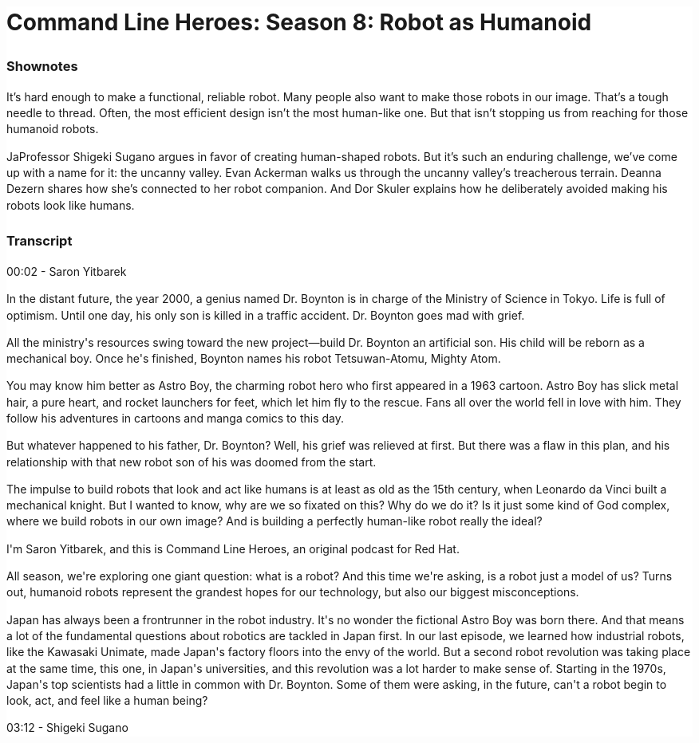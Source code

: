 [#]: collector: (bestony)
[#]: translator: ( )
[#]: reviewer: ( )
[#]: publisher: ( )
[#]: url: ( )
[#]: subject: (Command Line Heroes: Season 8: Robot as Humanoid)
[#]: via: (https://www.redhat.com/en/command-line-heroes/season-8/robot-as-humanoid)
[#]: author: (RedHat https://www.redhat.com/en/command-line-heroes)

Command Line Heroes: Season 8: Robot as Humanoid
======

### Shownotes

It’s hard enough to make a functional, reliable robot. Many people also want to make those robots in our image. That’s a tough needle to thread. Often, the most efficient design isn’t the most human-like one. But that isn’t stopping us from reaching for those humanoid robots.

JaProfessor Shigeki Sugano argues in favor of creating human-shaped robots. But it’s such an enduring challenge, we’ve come up with a name for it: the uncanny valley. Evan Ackerman walks us through the uncanny valley’s treacherous terrain. Deanna Dezern shares how she’s connected to her robot companion. And Dor Skuler explains how he deliberately avoided making his robots look like humans.

### Transcript

00:02 - Saron Yitbarek

In the distant future, the year 2000, a genius named Dr. Boynton is in charge of the Ministry of Science in Tokyo. Life is full of optimism. Until one day, his only son is killed in a traffic accident. Dr. Boynton goes mad with grief.

All the ministry's resources swing toward the new project—build Dr. Boynton an artificial son. His child will be reborn as a mechanical boy. Once he's finished, Boynton names his robot Tetsuwan-Atomu, Mighty Atom.

You may know him better as Astro Boy, the charming robot hero who first appeared in a 1963 cartoon. Astro Boy has slick metal hair, a pure heart, and rocket launchers for feet, which let him fly to the rescue. Fans all over the world fell in love with him. They follow his adventures in cartoons and manga comics to this day.

But whatever happened to his father, Dr. Boynton? Well, his grief was relieved at first. But there was a flaw in this plan, and his relationship with that new robot son of his was doomed from the start.

The impulse to build robots that look and act like humans is at least as old as the 15th century, when Leonardo da Vinci built a mechanical knight. But I wanted to know, why are we so fixated on this? Why do we do it? Is it just some kind of God complex, where we build robots in our own image? And is building a perfectly human-like robot really the ideal?

I'm Saron Yitbarek, and this is Command Line Heroes, an original podcast for Red Hat.

All season, we're exploring one giant question: what is a robot? And this time we're asking, is a robot just a model of us? Turns out, humanoid robots represent the grandest hopes for our technology, but also our biggest misconceptions.

Japan has always been a frontrunner in the robot industry. It's no wonder the fictional Astro Boy was born there. And that means a lot of the fundamental questions about robotics are tackled in Japan first. In our last episode, we learned how industrial robots, like the Kawasaki Unimate, made Japan's factory floors into the envy of the world. But a second robot revolution was taking place at the same time, this one, in Japan's universities, and this revolution was a lot harder to make sense of. Starting in the 1970s, Japan's top scientists had a little in common with Dr. Boynton. Some of them were asking, in the future, can't a robot begin to look, act, and feel like a human being?

03:12 - Shigeki Sugano


[a]: https://www.redhat.com/en/command-line-heroes
[b]: https://github.com/bestony